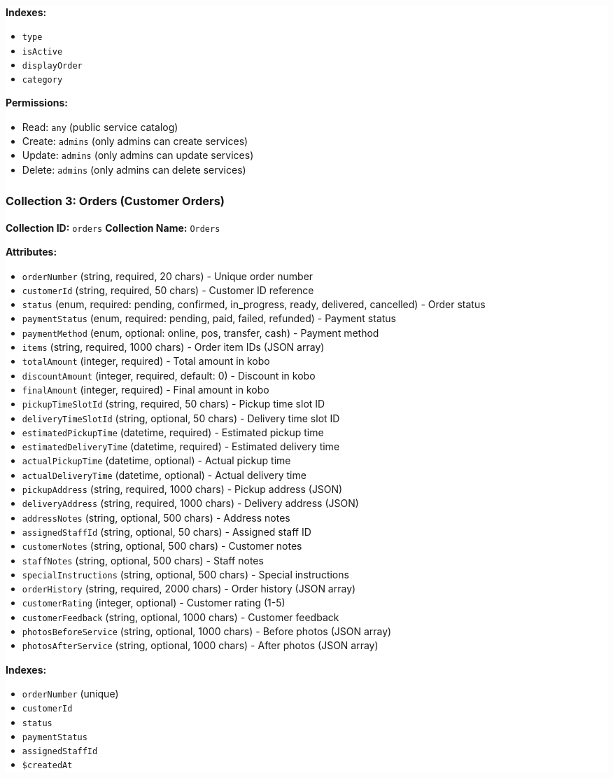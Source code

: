 **Indexes:**
- `type`
- `isActive`
- `displayOrder`
- `category`

**Permissions:**
- Read: `any` (public service catalog)
- Create: `admins` (only admins can create services)
- Update: `admins` (only admins can update services)
- Delete: `admins` (only admins can delete services)

### Collection 3: Orders (Customer Orders)

**Collection ID:** `orders`
**Collection Name:** `Orders`

**Attributes:**
- `orderNumber` (string, required, 20 chars) - Unique order number
- `customerId` (string, required, 50 chars) - Customer ID reference
- `status` (enum, required: pending, confirmed, in_progress, ready, delivered, cancelled) - Order status
- `paymentStatus` (enum, required: pending, paid, failed, refunded) - Payment status
- `paymentMethod` (enum, optional: online, pos, transfer, cash) - Payment method
- `items` (string, required, 1000 chars) - Order item IDs (JSON array)
- `totalAmount` (integer, required) - Total amount in kobo
- `discountAmount` (integer, required, default: 0) - Discount in kobo
- `finalAmount` (integer, required) - Final amount in kobo
- `pickupTimeSlotId` (string, required, 50 chars) - Pickup time slot ID
- `deliveryTimeSlotId` (string, optional, 50 chars) - Delivery time slot ID
- `estimatedPickupTime` (datetime, required) - Estimated pickup time
- `estimatedDeliveryTime` (datetime, required) - Estimated delivery time
- `actualPickupTime` (datetime, optional) - Actual pickup time
- `actualDeliveryTime` (datetime, optional) - Actual delivery time
- `pickupAddress` (string, required, 1000 chars) - Pickup address (JSON)
- `deliveryAddress` (string, required, 1000 chars) - Delivery address (JSON)
- `addressNotes` (string, optional, 500 chars) - Address notes
- `assignedStaffId` (string, optional, 50 chars) - Assigned staff ID
- `customerNotes` (string, optional, 500 chars) - Customer notes
- `staffNotes` (string, optional, 500 chars) - Staff notes
- `specialInstructions` (string, optional, 500 chars) - Special instructions
- `orderHistory` (string, required, 2000 chars) - Order history (JSON array)
- `customerRating` (integer, optional) - Customer rating (1-5)
- `customerFeedback` (string, optional, 1000 chars) - Customer feedback
- `photosBeforeService` (string, optional, 1000 chars) - Before photos (JSON array)
- `photosAfterService` (string, optional, 1000 chars) - After photos (JSON array)

**Indexes:**
- `orderNumber` (unique)
- `customerId`
- `status`
- `paymentStatus`
- `assignedStaffId`
- `$createdAt`
